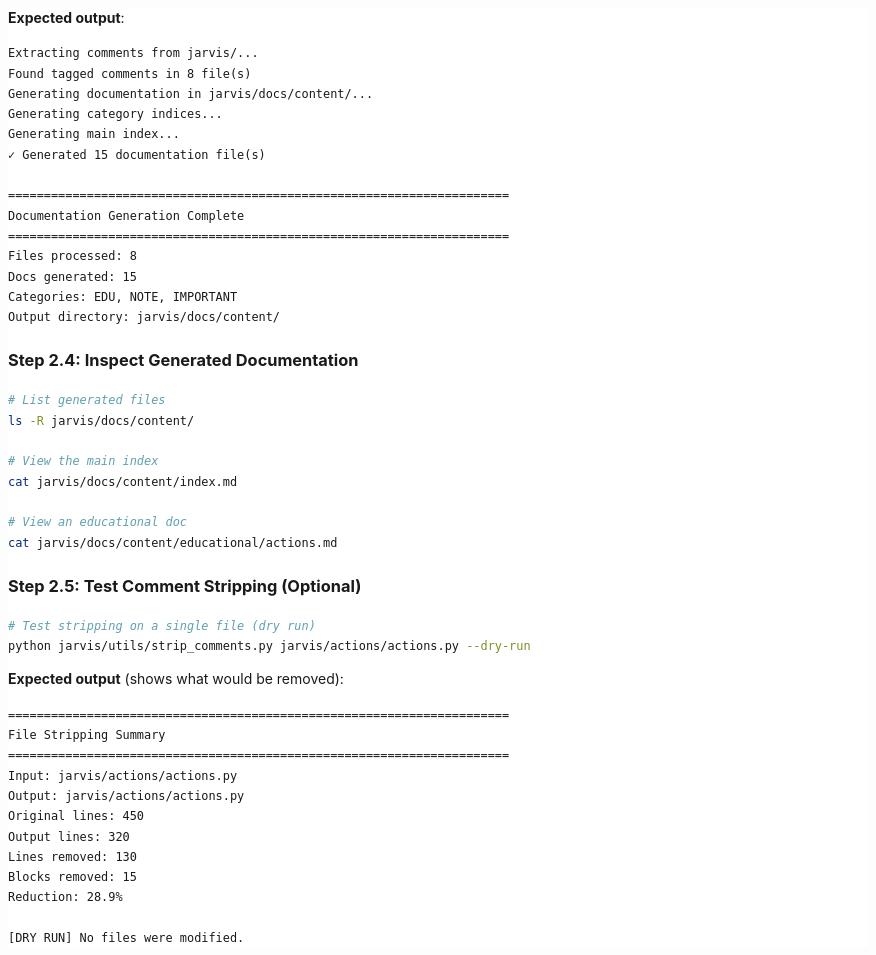 **Expected output**:
```
Extracting comments from jarvis/...
Found tagged comments in 8 file(s)
Generating documentation in jarvis/docs/content/...
Generating category indices...
Generating main index...
✓ Generated 15 documentation file(s)

======================================================================
Documentation Generation Complete
======================================================================
Files processed: 8
Docs generated: 15
Categories: EDU, NOTE, IMPORTANT
Output directory: jarvis/docs/content/
```

### Step 2.4: Inspect Generated Documentation

```bash
# List generated files
ls -R jarvis/docs/content/

# View the main index
cat jarvis/docs/content/index.md

# View an educational doc
cat jarvis/docs/content/educational/actions.md
```

### Step 2.5: Test Comment Stripping (Optional)

```bash
# Test stripping on a single file (dry run)
python jarvis/utils/strip_comments.py jarvis/actions/actions.py --dry-run
```

**Expected output** (shows what would be removed):
```
======================================================================
File Stripping Summary
======================================================================
Input: jarvis/actions/actions.py
Output: jarvis/actions/actions.py
Original lines: 450
Output lines: 320
Lines removed: 130
Blocks removed: 15
Reduction: 28.9%

[DRY RUN] No files were modified.
```
